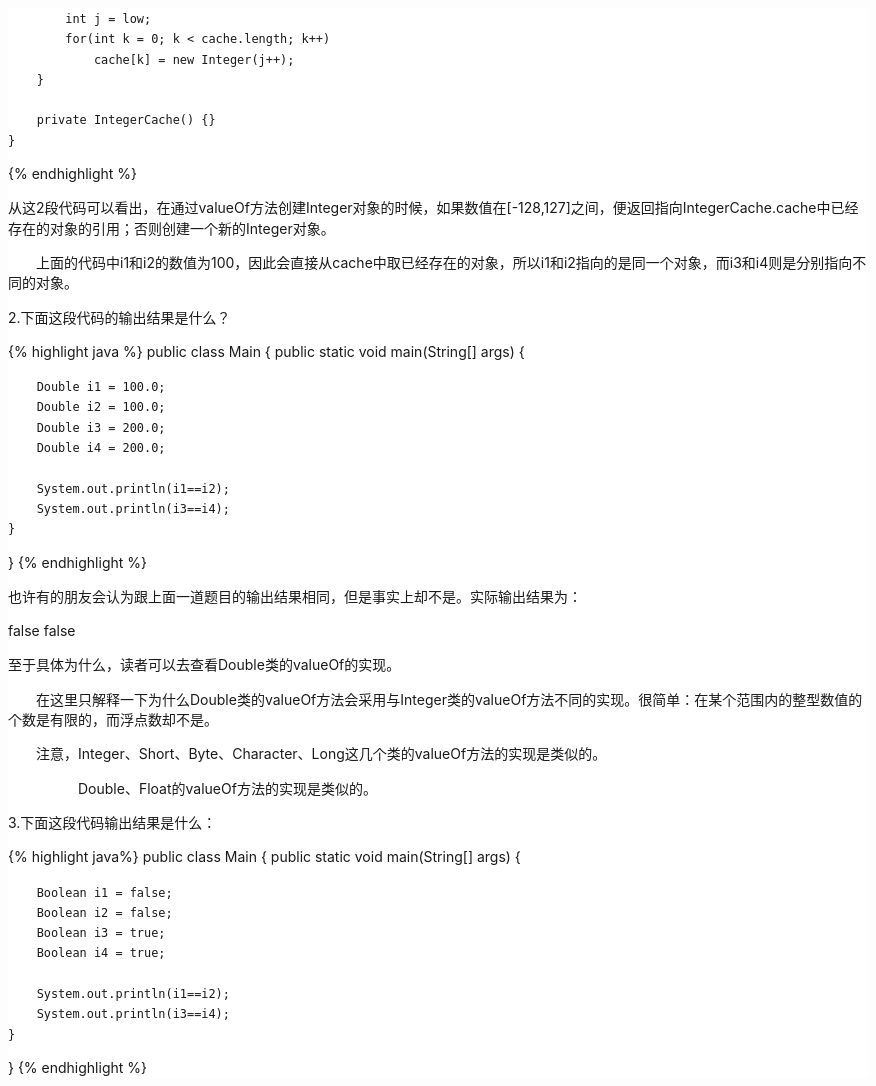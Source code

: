             int j = low;
            for(int k = 0; k < cache.length; k++)
                cache[k] = new Integer(j++);
        }

        private IntegerCache() {}
    }
 {% endhighlight %}  

 从这2段代码可以看出，在通过valueOf方法创建Integer对象的时候，如果数值在[-128,127]之间，便返回指向IntegerCache.cache中已经存在的对象的引用；否则创建一个新的Integer对象。

　　上面的代码中i1和i2的数值为100，因此会直接从cache中取已经存在的对象，所以i1和i2指向的是同一个对象，而i3和i4则是分别指向不同的对象。

2.下面这段代码的输出结果是什么？

{% highlight java %}
public class Main {
    public static void main(String[] args) {
         
        Double i1 = 100.0;
        Double i2 = 100.0;
        Double i3 = 200.0;
        Double i4 = 200.0;
         
        System.out.println(i1==i2);
        System.out.println(i3==i4);
    }
}
{% endhighlight %}

也许有的朋友会认为跟上面一道题目的输出结果相同，但是事实上却不是。实际输出结果为：

false
false

至于具体为什么，读者可以去查看Double类的valueOf的实现。

　　在这里只解释一下为什么Double类的valueOf方法会采用与Integer类的valueOf方法不同的实现。很简单：在某个范围内的整型数值的个数是有限的，而浮点数却不是。

　　注意，Integer、Short、Byte、Character、Long这几个类的valueOf方法的实现是类似的。

　　　　　Double、Float的valueOf方法的实现是类似的。

3.下面这段代码输出结果是什么：

{% highlight java%}
public class Main {
    public static void main(String[] args) {
         
        Boolean i1 = false;
        Boolean i2 = false;
        Boolean i3 = true;
        Boolean i4 = true;
         
        System.out.println(i1==i2);
        System.out.println(i3==i4);
    }
}
{% endhighlight %}
